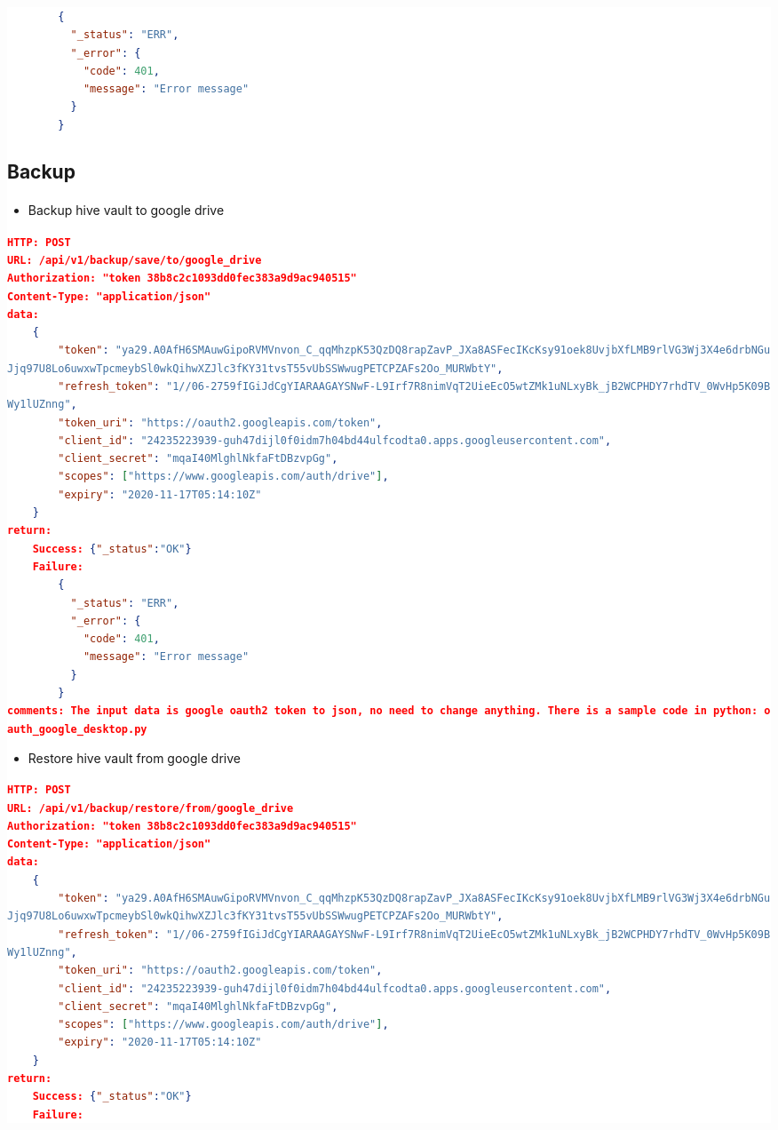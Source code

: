 ```json
        {
          "_status": "ERR",
          "_error": {
            "code": 401,
            "message": "Error message"
          }
        }
```

## Backup
- Backup hive vault to google drive
```json
HTTP: POST
URL: /api/v1/backup/save/to/google_drive
Authorization: "token 38b8c2c1093dd0fec383a9d9ac940515"
Content-Type: "application/json"
data:
    { 
        "token": "ya29.A0AfH6SMAuwGipoRVMVnvon_C_qqMhzpK53QzDQ8rapZavP_JXa8ASFecIKcKsy91oek8UvjbXfLMB9rlVG3Wj3X4e6drbNGuJjq97U8Lo6uwxwTpcmeybSl0wkQihwXZJlc3fKY31tvsT55vUbSSWwugPETCPZAFs2Oo_MURWbtY",
        "refresh_token": "1//06-2759fIGiJdCgYIARAAGAYSNwF-L9Irf7R8nimVqT2UieEcO5wtZMk1uNLxyBk_jB2WCPHDY7rhdTV_0WvHp5K09BWy1lUZnng",
        "token_uri": "https://oauth2.googleapis.com/token",
        "client_id": "24235223939-guh47dijl0f0idm7h04bd44ulfcodta0.apps.googleusercontent.com",
        "client_secret": "mqaI40MlghlNkfaFtDBzvpGg",
        "scopes": ["https://www.googleapis.com/auth/drive"],
        "expiry": "2020-11-17T05:14:10Z"
    }
return:
    Success: {"_status":"OK"}
    Failure:
        {
          "_status": "ERR",
          "_error": {
            "code": 401,
            "message": "Error message"
          }
        }
comments: The input data is google oauth2 token to json, no need to change anything. There is a sample code in python: oauth_google_desktop.py
```

- Restore hive vault from google drive
```json
HTTP: POST
URL: /api/v1/backup/restore/from/google_drive
Authorization: "token 38b8c2c1093dd0fec383a9d9ac940515"
Content-Type: "application/json"
data:
    { 
        "token": "ya29.A0AfH6SMAuwGipoRVMVnvon_C_qqMhzpK53QzDQ8rapZavP_JXa8ASFecIKcKsy91oek8UvjbXfLMB9rlVG3Wj3X4e6drbNGuJjq97U8Lo6uwxwTpcmeybSl0wkQihwXZJlc3fKY31tvsT55vUbSSWwugPETCPZAFs2Oo_MURWbtY",
        "refresh_token": "1//06-2759fIGiJdCgYIARAAGAYSNwF-L9Irf7R8nimVqT2UieEcO5wtZMk1uNLxyBk_jB2WCPHDY7rhdTV_0WvHp5K09BWy1lUZnng",
        "token_uri": "https://oauth2.googleapis.com/token",
        "client_id": "24235223939-guh47dijl0f0idm7h04bd44ulfcodta0.apps.googleusercontent.com",
        "client_secret": "mqaI40MlghlNkfaFtDBzvpGg",
        "scopes": ["https://www.googleapis.com/auth/drive"],
        "expiry": "2020-11-17T05:14:10Z"
    }
return:
    Success: {"_status":"OK"}
    Failure:
```